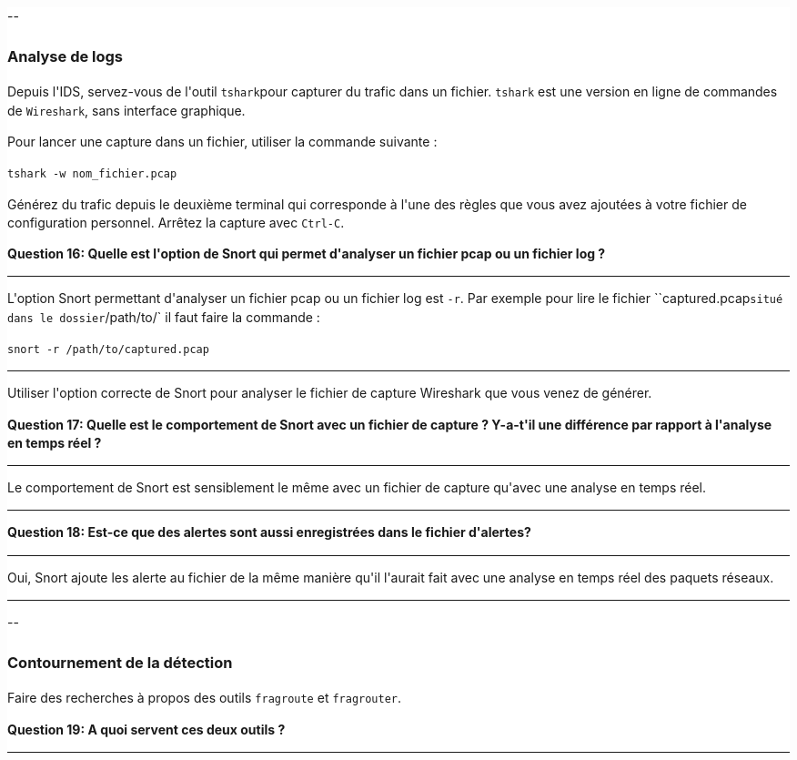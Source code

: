 
--

### Analyse de logs

Depuis l'IDS, servez-vous de l'outil ```tshark```pour capturer du trafic dans un fichier. ```tshark``` est une version en ligne de commandes de ```Wireshark```, sans interface graphique.

Pour lancer une capture dans un fichier, utiliser la commande suivante :

```
tshark -w nom_fichier.pcap
```

Générez du trafic depuis le deuxième terminal qui corresponde à l'une des règles que vous avez ajoutées à votre fichier de configuration personnel. Arrêtez la capture avec ```Ctrl-C```.

**Question 16: Quelle est l'option de Snort qui permet d'analyser un fichier pcap ou un fichier log ?**

---

L'option Snort permettant d'analyser un fichier pcap ou un fichier log est `-r`. Par exemple pour lire le fichier ``captured.pcap` situé dans le dossier `/path/to/` il faut faire la commande :

```
snort -r /path/to/captured.pcap
```

---

Utiliser l'option correcte de Snort pour analyser le fichier de capture Wireshark que vous venez de générer.

**Question 17: Quelle est le comportement de Snort avec un fichier de capture ? Y-a-t'il une différence par rapport à l'analyse en temps réel ?**

---

Le comportement de Snort est sensiblement le même avec un fichier de capture qu'avec une analyse en temps réel.

---

**Question 18: Est-ce que des alertes sont aussi enregistrées dans le fichier d'alertes?**

---

Oui, Snort ajoute les alerte au fichier de la même manière qu'il l'aurait fait avec une analyse en temps réel des paquets réseaux.

---

--

### Contournement de la détection

Faire des recherches à propos des outils `fragroute` et `fragrouter`.

**Question 19: A quoi servent ces deux outils ?**

---